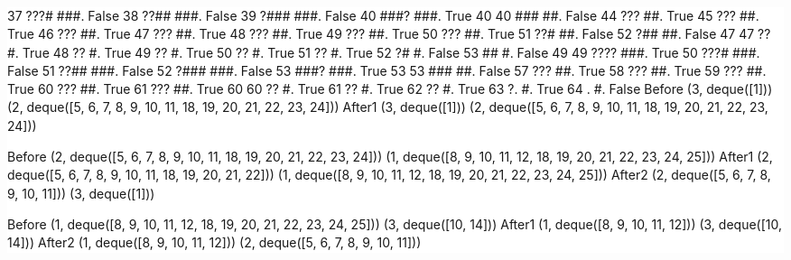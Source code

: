 37 ???# ###. False
38 ??## ###. False
39 ?### ###. False
40 ###? ###. True
40
40 ### ##. False
44 ??? ##. True
45 ??? ##. True
46 ??? ##. True
47 ??? ##. True
48 ??? ##. True
49 ??? ##. True
50 ??? ##. True
51 ??# ##. False
52 ?## ##. False
47
47 ?? #. True
48 ?? #. True
49 ?? #. True
50 ?? #. True
51 ?? #. True
52 ?# #. False
53 ## #. False
49
49 ???? ###. True
50 ???# ###. False
51 ??## ###. False
52 ?### ###. False
53 ###? ###. True
53
53 ### ##. False
57 ??? ##. True
58 ??? ##. True
59 ??? ##. True
60 ??? ##. True
61 ??? ##. True
60
60 ?? #. True
61 ?? #. True
62 ?? #. True
63 ?. #. True
64 . #. False
Before (3, deque([1])) (2, deque([5, 6, 7, 8, 9, 10, 11, 18, 19, 20, 21, 22, 23, 24]))
After1 (3, deque([1])) (2, deque([5, 6, 7, 8, 9, 10, 11, 18, 19, 20, 21, 22, 23, 24]))

Before (2, deque([5, 6, 7, 8, 9, 10, 11, 18, 19, 20, 21, 22, 23, 24])) (1, deque([8, 9, 10, 11, 12, 18, 19, 20, 21, 22, 23, 24, 25]))
After1 (2, deque([5, 6, 7, 8, 9, 10, 11, 18, 19, 20, 21, 22])) (1, deque([8, 9, 10, 11, 12, 18, 19, 20, 21, 22, 23, 24, 25]))
After2 (2, deque([5, 6, 7, 8, 9, 10, 11])) (3, deque([1]))

Before (1, deque([8, 9, 10, 11, 12, 18, 19, 20, 21, 22, 23, 24, 25])) (3, deque([10, 14]))
After1 (1, deque([8, 9, 10, 11, 12])) (3, deque([10, 14]))
After2 (1, deque([8, 9, 10, 11, 12])) (2, deque([5, 6, 7, 8, 9, 10, 11]))
